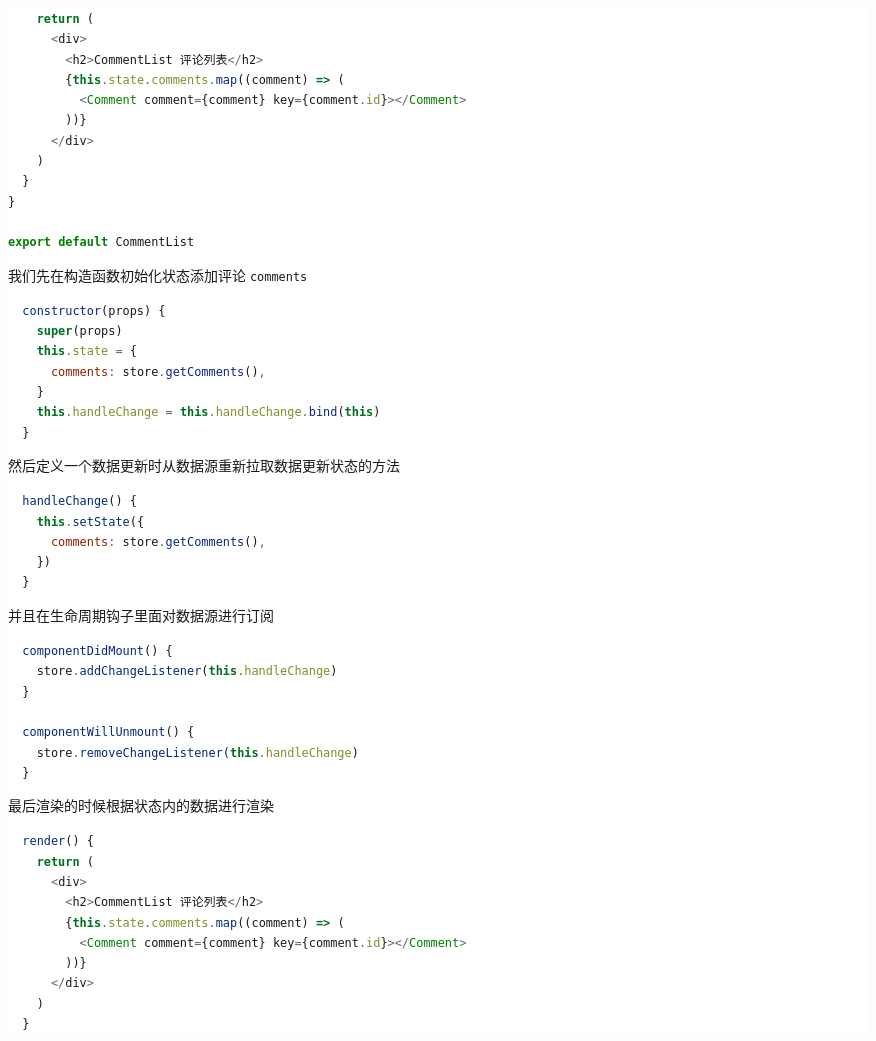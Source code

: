 ```js
    return (
      <div>
        <h2>CommentList 评论列表</h2>
        {this.state.comments.map((comment) => (
          <Comment comment={comment} key={comment.id}></Comment>
        ))}
      </div>
    )
  }
}

export default CommentList
```

我们先在构造函数初始化状态添加评论 `comments`

```js
  constructor(props) {
    super(props)
    this.state = {
      comments: store.getComments(),
    }
    this.handleChange = this.handleChange.bind(this)
  }
```

然后定义一个数据更新时从数据源重新拉取数据更新状态的方法

```js
  handleChange() {
    this.setState({
      comments: store.getComments(),
    })
  }
```

并且在生命周期钩子里面对数据源进行订阅

```js
  componentDidMount() {
    store.addChangeListener(this.handleChange)
  }

  componentWillUnmount() {
    store.removeChangeListener(this.handleChange)
  }
```

最后渲染的时候根据状态内的数据进行渲染

```js
  render() {
    return (
      <div>
        <h2>CommentList 评论列表</h2>
        {this.state.comments.map((comment) => (
          <Comment comment={comment} key={comment.id}></Comment>
        ))}
      </div>
    )
  }
```
